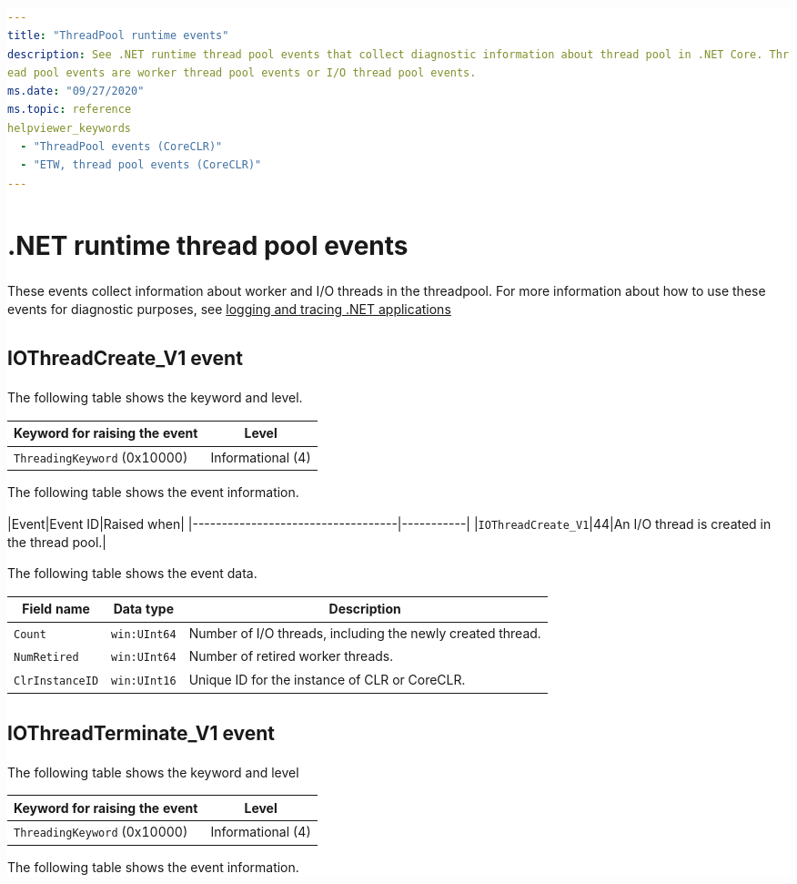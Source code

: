 ```yaml
---
title: "ThreadPool runtime events"
description: See .NET runtime thread pool events that collect diagnostic information about thread pool in .NET Core. Thread pool events are worker thread pool events or I/O thread pool events.
ms.date: "09/27/2020"
ms.topic: reference
helpviewer_keywords
  - "ThreadPool events (CoreCLR)"
  - "ETW, thread pool events (CoreCLR)"
---
```

# .NET runtime thread pool events

These events collect information about worker and I/O threads in the threadpool. For more information about how to use these events for diagnostic purposes, see [logging and tracing .NET applications](../../core/diagnostics/logging-tracing.md)

## IOThreadCreate_V1 event
 The following table shows the keyword and level.

|Keyword for raising the event|Level|
|-----------------------------------|-----------|
|`ThreadingKeyword` (0x10000)|Informational (4)|

 The following table shows the event information.

|Event|Event ID|Raised when|
|-----------------------------------|-----------|
|`IOThreadCreate_V1`|44|An I/O thread is created in the thread pool.|

 The following table shows the event data.

|Field name|Data type|Description|
|----------------|---------------|-----------------|
|`Count`|`win:UInt64`|Number of I/O threads, including the newly created thread.|
|`NumRetired`|`win:UInt64`|Number of retired worker threads.|
|`ClrInstanceID`|`win:UInt16`|Unique ID for the instance of CLR or CoreCLR.|

## IOThreadTerminate_V1 event
 The following table shows the keyword and level

|Keyword for raising the event|Level
|-----------------------------------|-----------
|`ThreadingKeyword` (0x10000)|Informational (4)

 The following table shows the event information.

